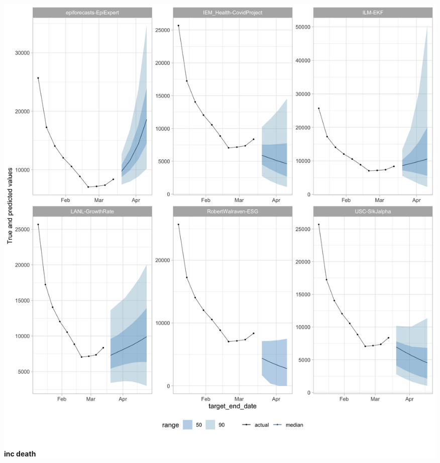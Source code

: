 <p><img src="evaluation_files/figure-html/prediction-plots-61.png" width="960" /></p>
</div>
<div id="inc-death-30" class="section level4">
<h4>inc death</h4>